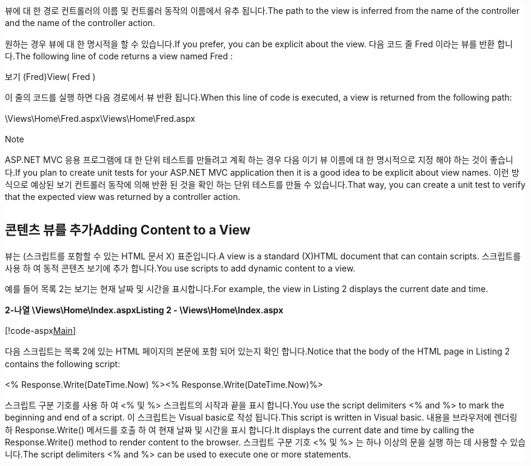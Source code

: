 <span data-ttu-id="497db-132">뷰에 대 한 경로 컨트롤러의 이름 및 컨트롤러 동작의 이름에서 유추 됩니다.</span><span class="sxs-lookup"><span data-stu-id="497db-132">The path to the view is inferred from the name of the controller and the name of the controller action.</span></span>

<span data-ttu-id="497db-133">원하는 경우 뷰에 대 한 명시적을 할 수 있습니다.</span><span class="sxs-lookup"><span data-stu-id="497db-133">If you prefer, you can be explicit about the view.</span></span> <span data-ttu-id="497db-134">다음 코드 줄 Fred 이라는 뷰를 반환 합니다.</span><span class="sxs-lookup"><span data-stu-id="497db-134">The following line of code returns a view named Fred :</span></span>

<span data-ttu-id="497db-135">보기 (Fred)</span><span class="sxs-lookup"><span data-stu-id="497db-135">View( Fred )</span></span>

<span data-ttu-id="497db-136">이 줄의 코드를 실행 하면 다음 경로에서 뷰 반환 됩니다.</span><span class="sxs-lookup"><span data-stu-id="497db-136">When this line of code is executed, a view is returned from the following path:</span></span>

<span data-ttu-id="497db-137">\Views\Home\Fred.aspx</span><span class="sxs-lookup"><span data-stu-id="497db-137">\Views\Home\Fred.aspx</span></span>

> [!NOTE] 
> 
> <span data-ttu-id="497db-138">ASP.NET MVC 응용 프로그램에 대 한 단위 테스트를 만들려고 계획 하는 경우 다음 이기 뷰 이름에 대 한 명시적으로 지정 해야 하는 것이 좋습니다.</span><span class="sxs-lookup"><span data-stu-id="497db-138">If you plan to create unit tests for your ASP.NET MVC application then it is a good idea to be explicit about view names.</span></span> <span data-ttu-id="497db-139">이런 방식으로 예상된 보기 컨트롤러 동작에 의해 반환 된 것을 확인 하는 단위 테스트를 만들 수 있습니다.</span><span class="sxs-lookup"><span data-stu-id="497db-139">That way, you can create a unit test to verify that the expected view was returned by a controller action.</span></span>


## <a name="adding-content-to-a-view"></a><span data-ttu-id="497db-140">콘텐츠 뷰를 추가</span><span class="sxs-lookup"><span data-stu-id="497db-140">Adding Content to a View</span></span>

<span data-ttu-id="497db-141">뷰는 (스크립트를 포함할 수 있는 HTML 문서 X) 표준입니다.</span><span class="sxs-lookup"><span data-stu-id="497db-141">A view is a standard (X)HTML document that can contain scripts.</span></span> <span data-ttu-id="497db-142">스크립트를 사용 하 여 동적 콘텐츠 보기에 추가 합니다.</span><span class="sxs-lookup"><span data-stu-id="497db-142">You use scripts to add dynamic content to a view.</span></span>

<span data-ttu-id="497db-143">예를 들어 목록 2는 보기는 현재 날짜 및 시간을 표시합니다.</span><span class="sxs-lookup"><span data-stu-id="497db-143">For example, the view in Listing 2 displays the current date and time.</span></span>

<span data-ttu-id="497db-144">**2-나열 \Views\Home\Index.aspx**</span><span class="sxs-lookup"><span data-stu-id="497db-144">**Listing 2 - \Views\Home\Index.aspx**</span></span>

[!code-aspx[Main](asp-net-mvc-views-overview-vb/samples/sample2.aspx)]

<span data-ttu-id="497db-145">다음 스크립트는 목록 2에 있는 HTML 페이지의 본문에 포함 되어 있는지 확인 합니다.</span><span class="sxs-lookup"><span data-stu-id="497db-145">Notice that the body of the HTML page in Listing 2 contains the following script:</span></span>

<span data-ttu-id="497db-146">&lt;% Response.Write(DateTime.Now) %&gt;</span><span class="sxs-lookup"><span data-stu-id="497db-146">&lt;% Response.Write(DateTime.Now)%&gt;</span></span>

<span data-ttu-id="497db-147">스크립트 구분 기호를 사용 하 여 &lt;% 및 %&gt; 스크립트의 시작과 끝을 표시 합니다.</span><span class="sxs-lookup"><span data-stu-id="497db-147">You use the script delimiters &lt;% and %&gt; to mark the beginning and end of a script.</span></span> <span data-ttu-id="497db-148">이 스크립트는 Visual basic로 작성 됩니다.</span><span class="sxs-lookup"><span data-stu-id="497db-148">This script is written in Visual basic.</span></span> <span data-ttu-id="497db-149">내용을 브라우저에 렌더링 하 Response.Write() 메서드를 호출 하 여 현재 날짜 및 시간을 표시 합니다.</span><span class="sxs-lookup"><span data-stu-id="497db-149">It displays the current date and time by calling the Response.Write() method to render content to the browser.</span></span> <span data-ttu-id="497db-150">스크립트 구분 기호 &lt;% 및 %&gt; 는 하나 이상의 문을 실행 하는 데 사용할 수 있습니다.</span><span class="sxs-lookup"><span data-stu-id="497db-150">The script delimiters &lt;% and %&gt; can be used to execute one or more statements.</span></span>
